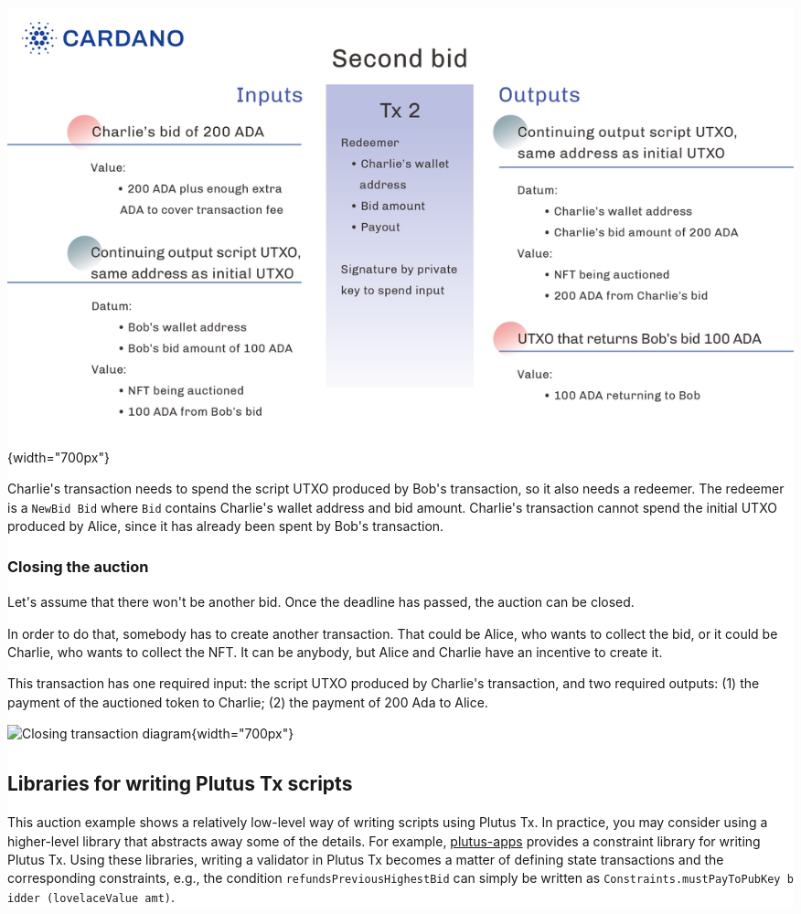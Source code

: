 ![Second bid diagram](second-bid-simple-auction-v3.png){width="700px"}

Charlie's transaction needs to spend the script UTXO produced by Bob's transaction, so it also needs a redeemer. 
The redeemer is a `NewBid Bid` where `Bid` contains Charlie's wallet address and bid amount.
Charlie's transaction cannot spend the initial UTXO produced by Alice, since it has already been spent by Bob's transaction.

### Closing the auction

Let's assume that there won't be another bid. 
Once the deadline has passed, the auction can be closed.

In order to do that, somebody has to create another transaction. 
That could be Alice, who wants to collect the bid, or it could be Charlie, who wants to collect the NFT. 
It can be anybody, but Alice and Charlie have an incentive to create it.

This transaction has one required input: the script UTXO produced by Charlie's transaction, and two required outputs: (1) the payment of the auctioned token to Charlie; (2) the payment of 200 Ada to Alice.

![Closing transaction diagram](../static/img/closing-tx-simple-auction-v3.png){width="700px"}

## Libraries for writing Plutus Tx scripts

This auction example shows a relatively low-level way of writing scripts using Plutus Tx. 
In practice, you may consider using a higher-level library that abstracts away some of the details. 
For example, [plutus-apps](https://github.com/IntersectMBO/plutus-apps) provides a constraint library for writing Plutus Tx. 
Using these libraries, writing a validator in Plutus Tx becomes a matter of defining state transactions and the corresponding constraints, e.g., the condition `refundsPreviousHighestBid` can simply be written as `Constraints.mustPayToPubKey bidder (lovelaceValue amt)`.
